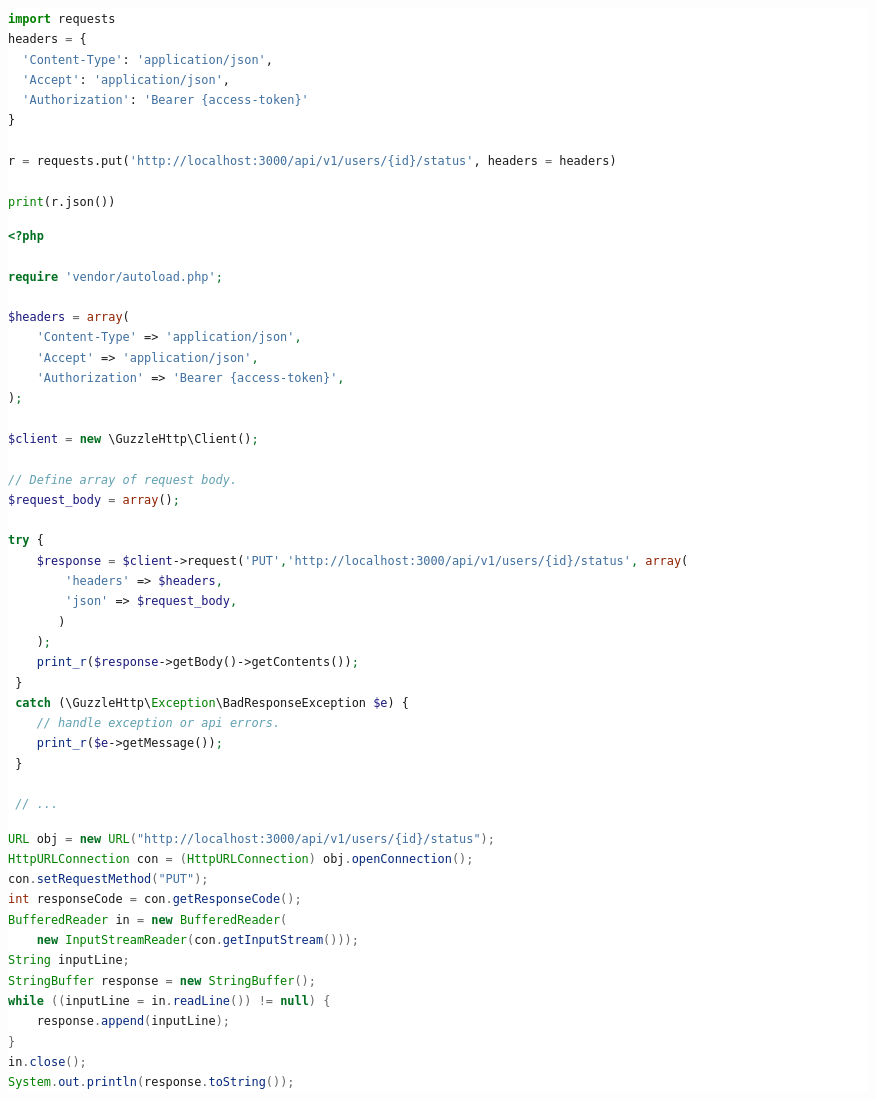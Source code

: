 ```python
import requests
headers = {
  'Content-Type': 'application/json',
  'Accept': 'application/json',
  'Authorization': 'Bearer {access-token}'
}

r = requests.put('http://localhost:3000/api/v1/users/{id}/status', headers = headers)

print(r.json())

```

```php
<?php

require 'vendor/autoload.php';

$headers = array(
    'Content-Type' => 'application/json',
    'Accept' => 'application/json',
    'Authorization' => 'Bearer {access-token}',
);

$client = new \GuzzleHttp\Client();

// Define array of request body.
$request_body = array();

try {
    $response = $client->request('PUT','http://localhost:3000/api/v1/users/{id}/status', array(
        'headers' => $headers,
        'json' => $request_body,
       )
    );
    print_r($response->getBody()->getContents());
 }
 catch (\GuzzleHttp\Exception\BadResponseException $e) {
    // handle exception or api errors.
    print_r($e->getMessage());
 }

 // ...

```

```java
URL obj = new URL("http://localhost:3000/api/v1/users/{id}/status");
HttpURLConnection con = (HttpURLConnection) obj.openConnection();
con.setRequestMethod("PUT");
int responseCode = con.getResponseCode();
BufferedReader in = new BufferedReader(
    new InputStreamReader(con.getInputStream()));
String inputLine;
StringBuffer response = new StringBuffer();
while ((inputLine = in.readLine()) != null) {
    response.append(inputLine);
}
in.close();
System.out.println(response.toString());

```
